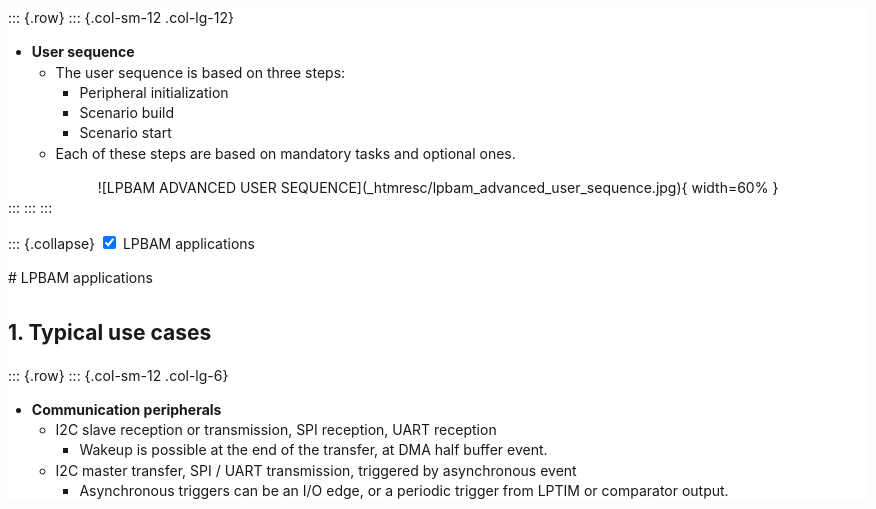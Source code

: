 ::: {.row}
::: {.col-sm-12 .col-lg-12}
-   **User sequence**  
    -   The user sequence is based on three steps:
        - Peripheral initialization  
        - Scenario build  
        - Scenario start  
    -   Each of these steps are based on mandatory tasks and optional ones.

<center>
![LPBAM ADVANCED USER SEQUENCE](_htmresc/lpbam_advanced_user_sequence.jpg){ width=60% }  
</center>
:::
:::

</div>
:::


::: {.collapse}
<input type="checkbox" id="collapse-section4" checked aria-hidden="true">
<label for="collapse-section4" aria-hidden="true">LPBAM applications</label>
<div>
# LPBAM applications  

## 1. Typical use cases  

::: {.row}
::: {.col-sm-12 .col-lg-6}
-   **Communication peripherals**  
    -   I2C slave reception or transmission, SPI reception, UART reception  
        - Wakeup is possible at the end of the transfer, at DMA half buffer event.  
    -   I2C master transfer, SPI / UART transmission, triggered by asynchronous event  
        - Asynchronous triggers can be an I/O edge, or a periodic trigger from LPTIM or comparator output.  
